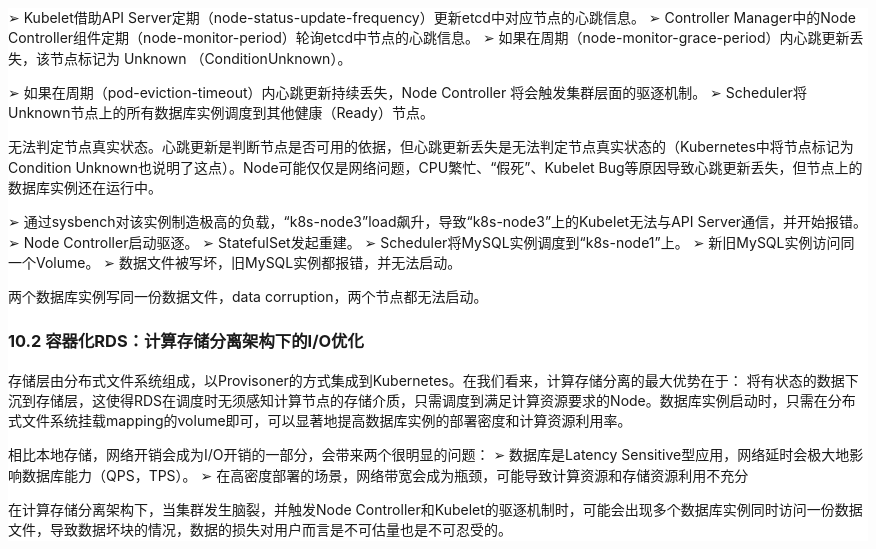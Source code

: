 ➢ Kubelet借助API Server定期（node-status-update-frequency）更新etcd中对应节点的心跳信息。
➢ Controller Manager中的Node Controller组件定期（node-monitor-period）轮询etcd中节点的心跳信息。
➢ 如果在周期（node-monitor-grace-period）内心跳更新丢失，该节点标记为 Unknown （ConditionUnknown）。

➢ 如果在周期（pod-eviction-timeout）内心跳更新持续丢失，Node Controller 将会触发集群层面的驱逐机制。
➢ Scheduler将Unknown节点上的所有数据库实例调度到其他健康（Ready）节点。

无法判定节点真实状态。心跳更新是判断节点是否可用的依据，但心跳更新丢失是无法判定节点真实状态的（Kubernetes中将节点标记为Condition Unknown也说明了这点）。Node可能仅仅是网络问题，CPU繁忙、“假死”、Kubelet Bug等原因导致心跳更新丢失，但节点上的数据库实例还在运行中。

➢ 通过sysbench对该实例制造极高的负载，“k8s-node3”load飙升，导致“k8s-node3”上的Kubelet无法与API Server通信，并开始报错。
➢ Node Controller启动驱逐。
➢ StatefulSet发起重建。
➢ Scheduler将MySQL实例调度到“k8s-node1”上。
➢ 新旧MySQL实例访问同一个Volume。
➢ 数据文件被写坏，旧MySQL实例都报错，并无法启动。

两个数据库实例写同一份数据文件，data corruption，两个节点都无法启动。

### 10.2 容器化RDS：计算存储分离架构下的I/O优化

存储层由分布式文件系统组成，以Provisoner的方式集成到Kubernetes。在我们看来，计算存储分离的最大优势在于：
将有状态的数据下沉到存储层，这使得RDS在调度时无须感知计算节点的存储介质，只需调度到满足计算资源要求的Node。数据库实例启动时，只需在分布式文件系统挂载mapping的volume即可，可以显著地提高数据库实例的部署密度和计算资源利用率。

相比本地存储，网络开销会成为I/O开销的一部分，会带来两个很明显的问题：
➢ 数据库是Latency Sensitive型应用，网络延时会极大地影响数据库能力（QPS，TPS）。
➢ 在高密度部署的场景，网络带宽会成为瓶颈，可能导致计算资源和存储资源利用不充分

在计算存储分离架构下，当集群发生脑裂，并触发Node Controller和Kubelet的驱逐机制时，可能会出现多个数据库实例同时访问一份数据文件，导致数据坏块的情况，数据的损失对用户而言是不可估量也是不可忍受的。